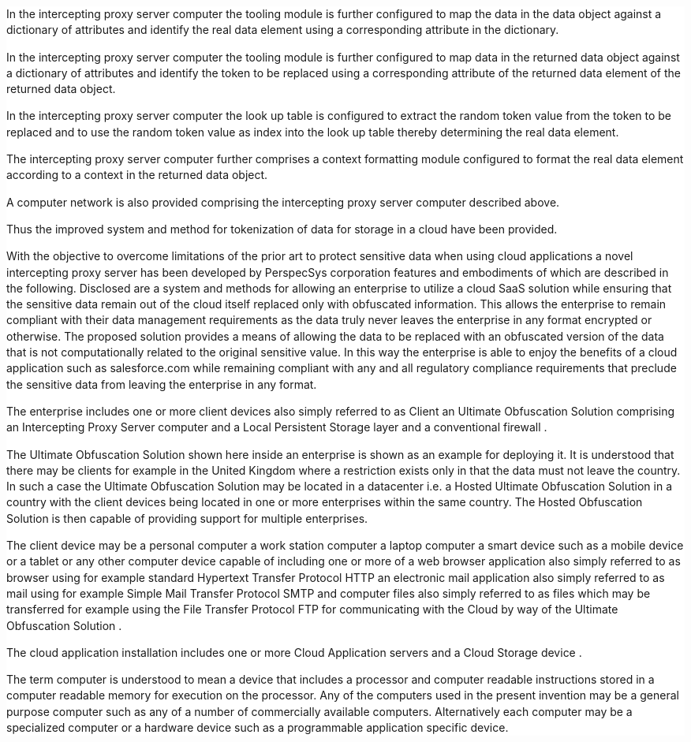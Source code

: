 In the intercepting proxy server computer the tooling module is further configured to map the data in the data object against a dictionary of attributes and identify the real data element using a corresponding attribute in the dictionary.

In the intercepting proxy server computer the tooling module is further configured to map data in the returned data object against a dictionary of attributes and identify the token to be replaced using a corresponding attribute of the returned data element of the returned data object.

In the intercepting proxy server computer the look up table is configured to extract the random token value from the token to be replaced and to use the random token value as index into the look up table thereby determining the real data element.

The intercepting proxy server computer further comprises a context formatting module configured to format the real data element according to a context in the returned data object.

A computer network is also provided comprising the intercepting proxy server computer described above.

Thus the improved system and method for tokenization of data for storage in a cloud have been provided.

With the objective to overcome limitations of the prior art to protect sensitive data when using cloud applications a novel intercepting proxy server has been developed by PerspecSys corporation features and embodiments of which are described in the following. Disclosed are a system and methods for allowing an enterprise to utilize a cloud SaaS solution while ensuring that the sensitive data remain out of the cloud itself replaced only with obfuscated information. This allows the enterprise to remain compliant with their data management requirements as the data truly never leaves the enterprise in any format encrypted or otherwise. The proposed solution provides a means of allowing the data to be replaced with an obfuscated version of the data that is not computationally related to the original sensitive value. In this way the enterprise is able to enjoy the benefits of a cloud application such as salesforce.com while remaining compliant with any and all regulatory compliance requirements that preclude the sensitive data from leaving the enterprise in any format.

The enterprise includes one or more client devices also simply referred to as Client an Ultimate Obfuscation Solution comprising an Intercepting Proxy Server computer and a Local Persistent Storage layer and a conventional firewall .

The Ultimate Obfuscation Solution shown here inside an enterprise is shown as an example for deploying it. It is understood that there may be clients for example in the United Kingdom where a restriction exists only in that the data must not leave the country. In such a case the Ultimate Obfuscation Solution may be located in a datacenter i.e. a Hosted Ultimate Obfuscation Solution in a country with the client devices being located in one or more enterprises within the same country. The Hosted Obfuscation Solution is then capable of providing support for multiple enterprises.

The client device may be a personal computer a work station computer a laptop computer a smart device such as a mobile device or a tablet or any other computer device capable of including one or more of a web browser application also simply referred to as browser using for example standard Hypertext Transfer Protocol HTTP an electronic mail application also simply referred to as mail using for example Simple Mail Transfer Protocol SMTP and computer files also simply referred to as files which may be transferred for example using the File Transfer Protocol FTP for communicating with the Cloud by way of the Ultimate Obfuscation Solution .

The cloud application installation includes one or more Cloud Application servers and a Cloud Storage device .

The term computer is understood to mean a device that includes a processor and computer readable instructions stored in a computer readable memory for execution on the processor. Any of the computers used in the present invention may be a general purpose computer such as any of a number of commercially available computers. Alternatively each computer may be a specialized computer or a hardware device such as a programmable application specific device.
